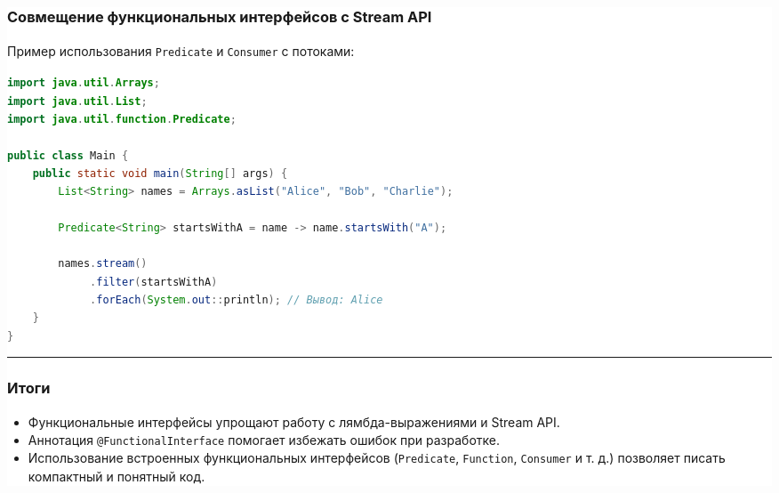 
### **Совмещение функциональных интерфейсов с Stream API**

Пример использования `Predicate` и `Consumer` с потоками:

```java
import java.util.Arrays;
import java.util.List;
import java.util.function.Predicate;

public class Main {
    public static void main(String[] args) {
        List<String> names = Arrays.asList("Alice", "Bob", "Charlie");

        Predicate<String> startsWithA = name -> name.startsWith("A");

        names.stream()
             .filter(startsWithA)
             .forEach(System.out::println); // Вывод: Alice
    }
}
```

---

### **Итоги**

- Функциональные интерфейсы упрощают работу с лямбда-выражениями и Stream API.
- Аннотация `@FunctionalInterface` помогает избежать ошибок при разработке.
- Использование встроенных функциональных интерфейсов (`Predicate`, `Function`, `Consumer` и т. д.) позволяет писать компактный и понятный код.